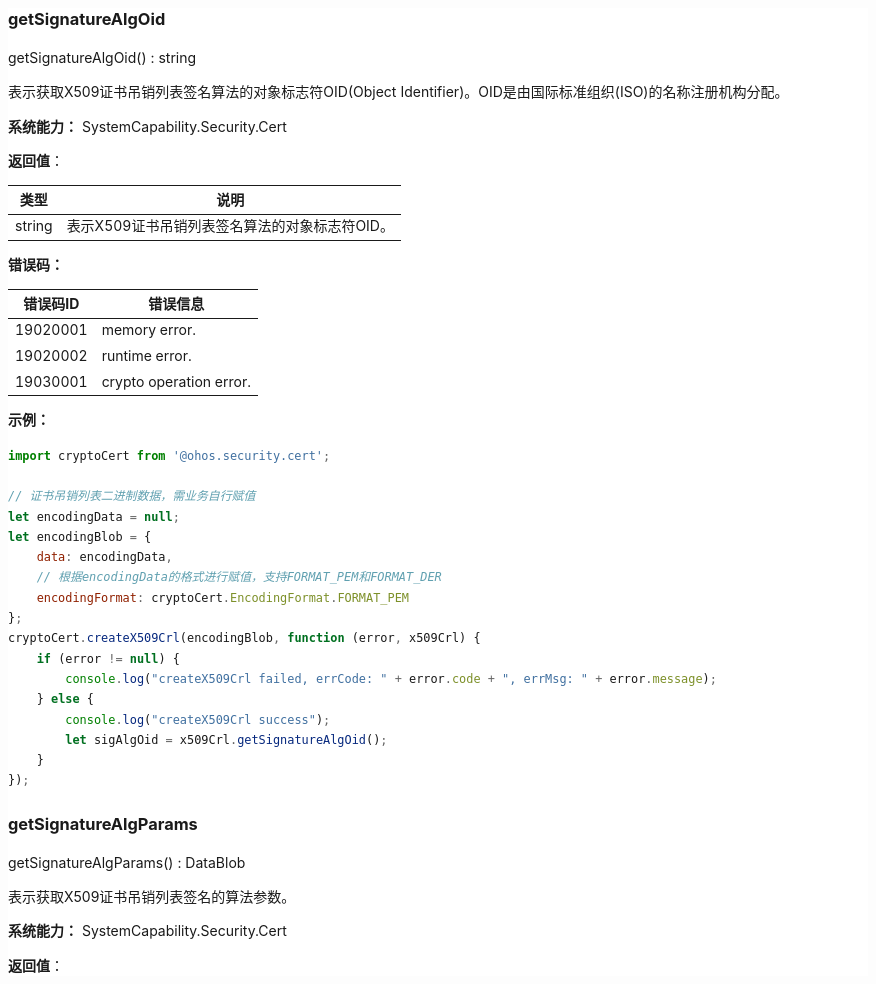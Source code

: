 ### getSignatureAlgOid

getSignatureAlgOid() : string

表示获取X509证书吊销列表签名算法的对象标志符OID(Object Identifier)。OID是由国际标准组织(ISO)的名称注册机构分配。

**系统能力：** SystemCapability.Security.Cert

**返回值**：

| 类型   | 说明                                          |
| ------ | --------------------------------------------- |
| string | 表示X509证书吊销列表签名算法的对象标志符OID。 |

**错误码：**

| 错误码ID | 错误信息                |
| -------- | ----------------------- |
| 19020001 | memory error.           |
| 19020002 | runtime error.          |
| 19030001 | crypto operation error. |

**示例：**

```js
import cryptoCert from '@ohos.security.cert';

// 证书吊销列表二进制数据，需业务自行赋值
let encodingData = null;
let encodingBlob = {
    data: encodingData,
    // 根据encodingData的格式进行赋值，支持FORMAT_PEM和FORMAT_DER
    encodingFormat: cryptoCert.EncodingFormat.FORMAT_PEM
};
cryptoCert.createX509Crl(encodingBlob, function (error, x509Crl) {
    if (error != null) {
        console.log("createX509Crl failed, errCode: " + error.code + ", errMsg: " + error.message);
    } else {
        console.log("createX509Crl success");
        let sigAlgOid = x509Crl.getSignatureAlgOid();
    }
});
```

### getSignatureAlgParams

getSignatureAlgParams() : DataBlob

表示获取X509证书吊销列表签名的算法参数。

**系统能力：** SystemCapability.Security.Cert

**返回值**：
